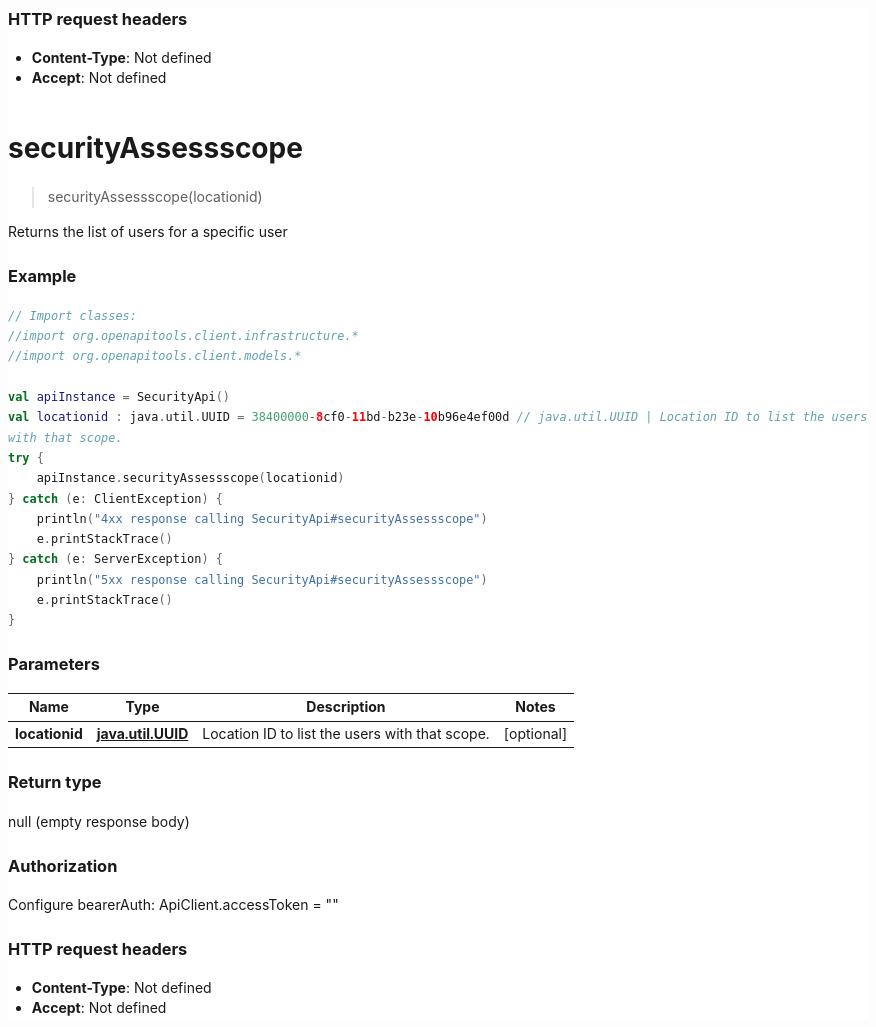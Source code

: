 ### HTTP request headers

 - **Content-Type**: Not defined
 - **Accept**: Not defined

<a name="securityAssessscope"></a>
# **securityAssessscope**
> securityAssessscope(locationid)

Returns the list of users for a specific user

### Example
```kotlin
// Import classes:
//import org.openapitools.client.infrastructure.*
//import org.openapitools.client.models.*

val apiInstance = SecurityApi()
val locationid : java.util.UUID = 38400000-8cf0-11bd-b23e-10b96e4ef00d // java.util.UUID | Location ID to list the users with that scope.
try {
    apiInstance.securityAssessscope(locationid)
} catch (e: ClientException) {
    println("4xx response calling SecurityApi#securityAssessscope")
    e.printStackTrace()
} catch (e: ServerException) {
    println("5xx response calling SecurityApi#securityAssessscope")
    e.printStackTrace()
}
```

### Parameters

Name | Type | Description  | Notes
------------- | ------------- | ------------- | -------------
 **locationid** | [**java.util.UUID**](.md)| Location ID to list the users with that scope. | [optional]

### Return type

null (empty response body)

### Authorization


Configure bearerAuth:
    ApiClient.accessToken = ""

### HTTP request headers

 - **Content-Type**: Not defined
 - **Accept**: Not defined
